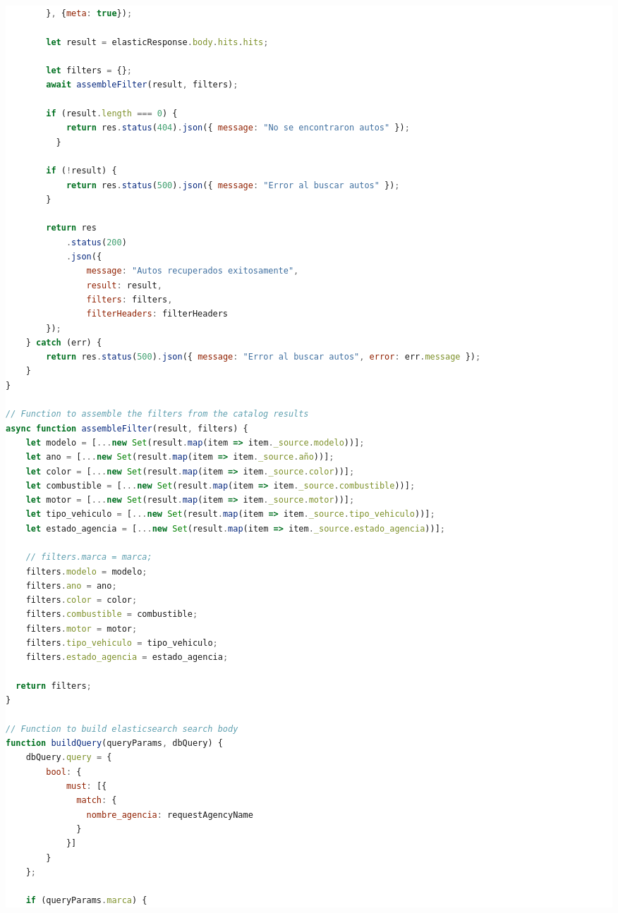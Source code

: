 ```jsx
        }, {meta: true});

        let result = elasticResponse.body.hits.hits;

        let filters = {};
        await assembleFilter(result, filters);

        if (result.length === 0) {
            return res.status(404).json({ message: "No se encontraron autos" });
          }
    
        if (!result) {
            return res.status(500).json({ message: "Error al buscar autos" });
        }

        return res
            .status(200)
            .json({
                message: "Autos recuperados exitosamente",
                result: result,
                filters: filters,
                filterHeaders: filterHeaders
        });
    } catch (err) {
        return res.status(500).json({ message: "Error al buscar autos", error: err.message });
    }
}

// Function to assemble the filters from the catalog results
async function assembleFilter(result, filters) {
    let modelo = [...new Set(result.map(item => item._source.modelo))];
    let ano = [...new Set(result.map(item => item._source.año))];
    let color = [...new Set(result.map(item => item._source.color))];
    let combustible = [...new Set(result.map(item => item._source.combustible))];
    let motor = [...new Set(result.map(item => item._source.motor))];
    let tipo_vehiculo = [...new Set(result.map(item => item._source.tipo_vehiculo))];
    let estado_agencia = [...new Set(result.map(item => item._source.estado_agencia))];

    // filters.marca = marca;
    filters.modelo = modelo;
    filters.ano = ano;
    filters.color = color;
    filters.combustible = combustible;
    filters.motor = motor;
    filters.tipo_vehiculo = tipo_vehiculo;
    filters.estado_agencia = estado_agencia;

  return filters;
}

// Function to build elasticsearch search body
function buildQuery(queryParams, dbQuery) {
    dbQuery.query = {
        bool: {
            must: [{
              match: {
                nombre_agencia: requestAgencyName
              }
            }]
        }
    };

    if (queryParams.marca) {
```